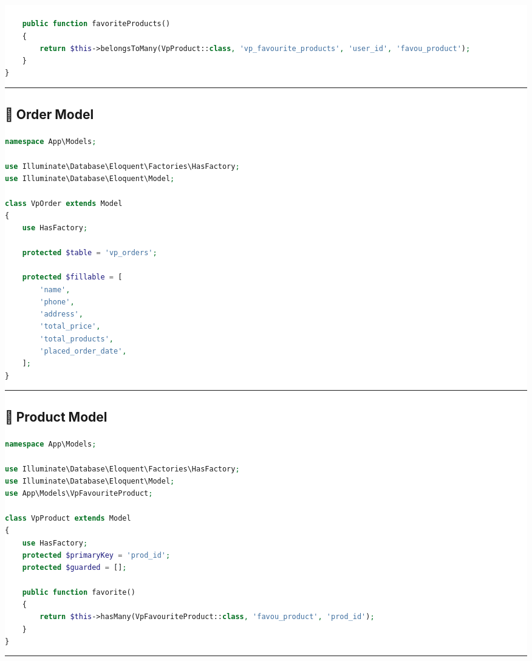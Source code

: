 ```php

    public function favoriteProducts()
    {
        return $this->belongsToMany(VpProduct::class, 'vp_favourite_products', 'user_id', 'favou_product');
    }
}
```

---

## 📝 Order Model

```php
namespace App\Models;

use Illuminate\Database\Eloquent\Factories\HasFactory;
use Illuminate\Database\Eloquent\Model;

class VpOrder extends Model
{
    use HasFactory;

    protected $table = 'vp_orders';

    protected $fillable = [
        'name',
        'phone',
        'address',
        'total_price',
        'total_products',
        'placed_order_date',
    ];
}
```

---

## 🛒 Product Model

```php
namespace App\Models;

use Illuminate\Database\Eloquent\Factories\HasFactory;
use Illuminate\Database\Eloquent\Model;
use App\Models\VpFavouriteProduct;

class VpProduct extends Model
{
    use HasFactory;
    protected $primaryKey = 'prod_id';
    protected $guarded = [];

    public function favorite()
    {
        return $this->hasMany(VpFavouriteProduct::class, 'favou_product', 'prod_id');
    }
}
```

---
